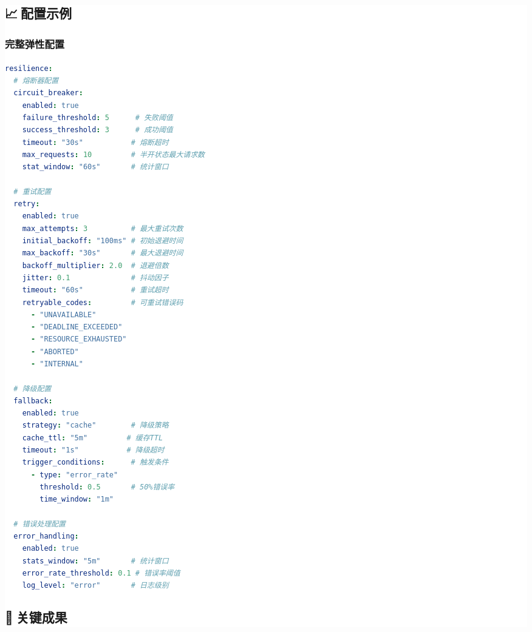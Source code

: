 ## 📈 配置示例

### 完整弹性配置
```yaml
resilience:
  # 熔断器配置
  circuit_breaker:
    enabled: true
    failure_threshold: 5      # 失败阈值
    success_threshold: 3      # 成功阈值
    timeout: "30s"           # 熔断超时
    max_requests: 10         # 半开状态最大请求数
    stat_window: "60s"       # 统计窗口
  
  # 重试配置
  retry:
    enabled: true
    max_attempts: 3          # 最大重试次数
    initial_backoff: "100ms" # 初始退避时间
    max_backoff: "30s"       # 最大退避时间
    backoff_multiplier: 2.0  # 退避倍数
    jitter: 0.1              # 抖动因子
    timeout: "60s"           # 重试超时
    retryable_codes:         # 可重试错误码
      - "UNAVAILABLE"
      - "DEADLINE_EXCEEDED"
      - "RESOURCE_EXHAUSTED"
      - "ABORTED"
      - "INTERNAL"
  
  # 降级配置
  fallback:
    enabled: true
    strategy: "cache"        # 降级策略
    cache_ttl: "5m"         # 缓存TTL
    timeout: "1s"           # 降级超时
    trigger_conditions:      # 触发条件
      - type: "error_rate"
        threshold: 0.5       # 50%错误率
        time_window: "1m"
  
  # 错误处理配置
  error_handling:
    enabled: true
    stats_window: "5m"       # 统计窗口
    error_rate_threshold: 0.1 # 错误率阈值
    log_level: "error"       # 日志级别
```

## 🎉 关键成果
